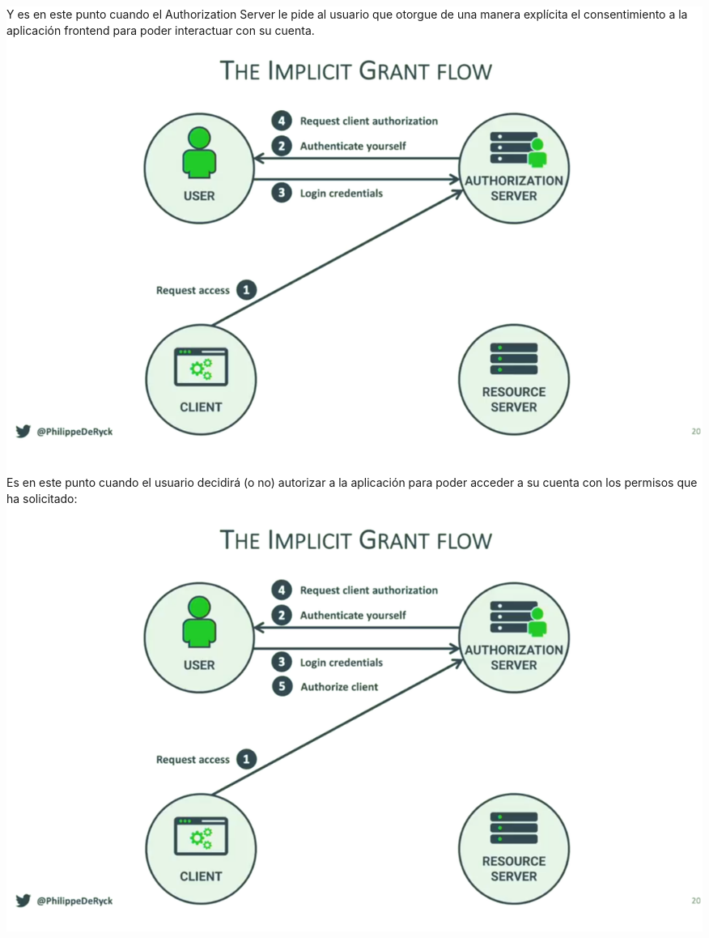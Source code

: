 Y es en este punto cuando el Authorization Server le pide al usuario que otorgue de una manera explícita el consentimiento a la aplicación frontend para poder interactuar con su cuenta.

<div style='text-align: center'>
  <img src='images/002/002_50.png' />
</div>
<br />

Es en este punto cuando el usuario decidirá (o no) autorizar a la aplicación para poder acceder a su cuenta con los permisos que ha solicitado:

<div style='text-align: center'>
  <img src='images/002/002_51.png' />
</div>
<br />
